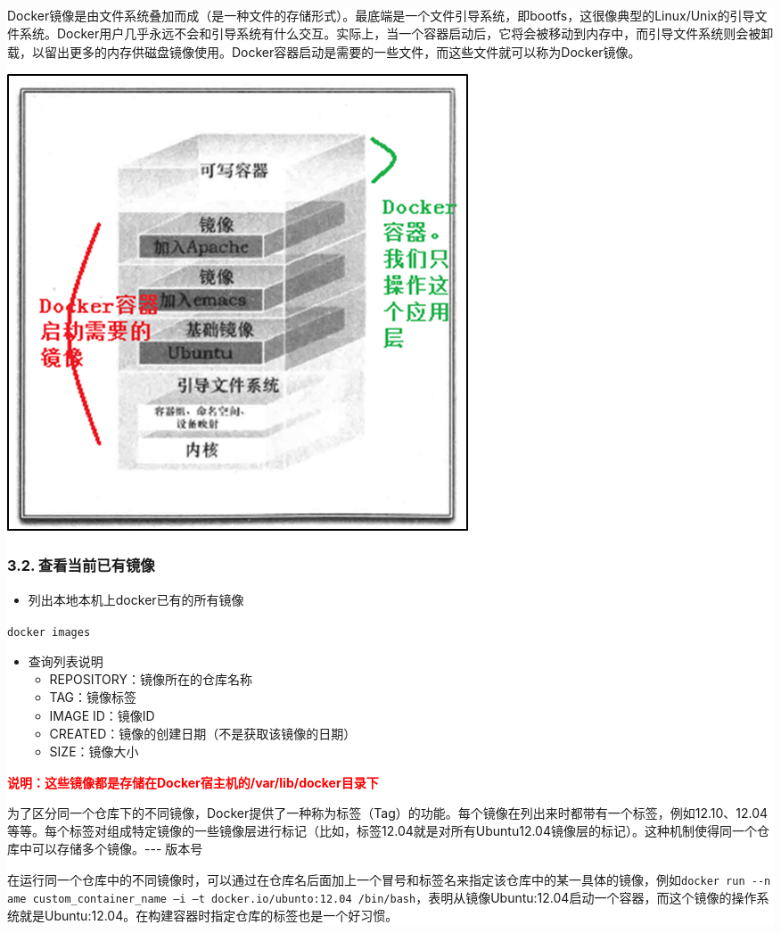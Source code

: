 Docker镜像是由文件系统叠加而成（是一种文件的存储形式）。最底端是一个文件引导系统，即bootfs，这很像典型的Linux/Unix的引导文件系统。Docker用户几乎永远不会和引导系统有什么交互。实际上，当一个容器启动后，它将会被移动到内存中，而引导文件系统则会被卸载，以留出更多的内存供磁盘镜像使用。Docker容器启动是需要的一些文件，而这些文件就可以称为Docker镜像。

![Docker镜像与容器](images/20190405231315054_13164.png)

### 3.2. 查看当前已有镜像

- 列出本地本机上docker已有的所有镜像

```shell
docker images
```

- 查询列表说明
    - REPOSITORY：镜像所在的仓库名称
    - TAG：镜像标签
    - IMAGE ID：镜像ID
    - CREATED：镜像的创建日期（不是获取该镜像的日期）
    - SIZE：镜像大小

<font color="red">**说明：这些镜像都是存储在Docker宿主机的/var/lib/docker目录下**</font>

为了区分同一个仓库下的不同镜像，Docker提供了一种称为标签（Tag）的功能。每个镜像在列出来时都带有一个标签，例如12.10、12.04等等。每个标签对组成特定镜像的一些镜像层进行标记（比如，标签12.04就是对所有Ubuntu12.04镜像层的标记）。这种机制使得同一个仓库中可以存储多个镜像。--- 版本号

在运行同一个仓库中的不同镜像时，可以通过在仓库名后面加上一个冒号和标签名来指定该仓库中的某一具体的镜像，例如`docker run --name custom_container_name –i –t docker.io/ubunto:12.04 /bin/bash`，表明从镜像Ubuntu:12.04启动一个容器，而这个镜像的操作系统就是Ubuntu:12.04。在构建容器时指定仓库的标签也是一个好习惯。
